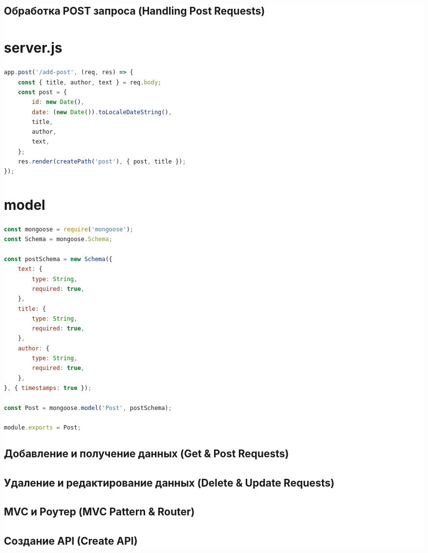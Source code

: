 ## Обработка POST запроса (Handling Post Requests)

# server.js
```js
app.post('/add-post', (req, res) => {
    const { title, author, text } = req.body;
    const post = {
        id: new Date(),
        date: (new Date()).toLocaleDateString(),
        title,
        author,
        text,
    };
    res.render(createPath('post'), { post, title });
});
```

# model
```js
const mongoose = require('mongoose');
const Schema = mongoose.Schema;

const postSchema = new Schema({
    text: {
        type: String,
        required: true,
    },
    title: {
        type: String,
        required: true,
    },
    author: {
        type: String,
        required: true,
    },
}, { timestamps: true });

const Post = mongoose.model('Post', postSchema);

module.exports = Post;
```

## Добавление и получение данных (Get & Post Requests)

## Удаление и редактирование данных (Delete & Update Requests)

## MVC и Роутер (MVC Pattern & Router)

## Создание API (Create API)